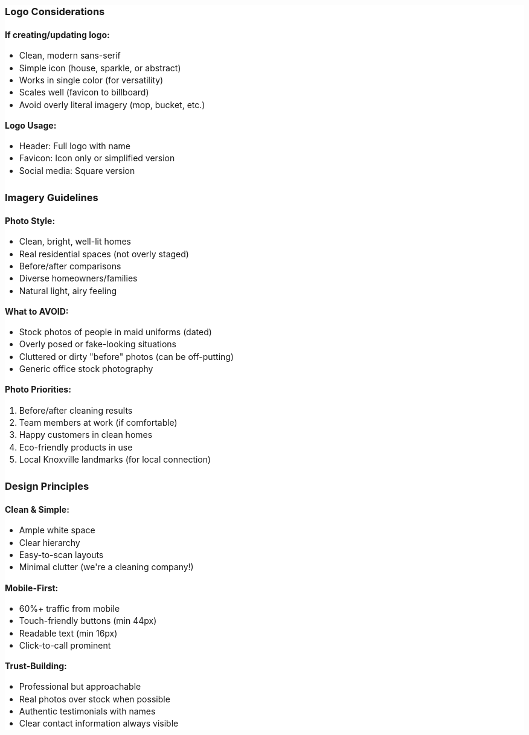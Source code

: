 ### Logo Considerations

**If creating/updating logo:**
- Clean, modern sans-serif
- Simple icon (house, sparkle, or abstract)
- Works in single color (for versatility)
- Scales well (favicon to billboard)
- Avoid overly literal imagery (mop, bucket, etc.)

**Logo Usage:**
- Header: Full logo with name
- Favicon: Icon only or simplified version
- Social media: Square version

### Imagery Guidelines

**Photo Style:**
- Clean, bright, well-lit homes
- Real residential spaces (not overly staged)
- Before/after comparisons
- Diverse homeowners/families
- Natural light, airy feeling

**What to AVOID:**
- Stock photos of people in maid uniforms (dated)
- Overly posed or fake-looking situations
- Cluttered or dirty "before" photos (can be off-putting)
- Generic office stock photography

**Photo Priorities:**
1. Before/after cleaning results
2. Team members at work (if comfortable)
3. Happy customers in clean homes
4. Eco-friendly products in use
5. Local Knoxville landmarks (for local connection)

### Design Principles

**Clean & Simple:**
- Ample white space
- Clear hierarchy
- Easy-to-scan layouts
- Minimal clutter (we're a cleaning company!)

**Mobile-First:**
- 60%+ traffic from mobile
- Touch-friendly buttons (min 44px)
- Readable text (min 16px)
- Click-to-call prominent

**Trust-Building:**
- Professional but approachable
- Real photos over stock when possible
- Authentic testimonials with names
- Clear contact information always visible
